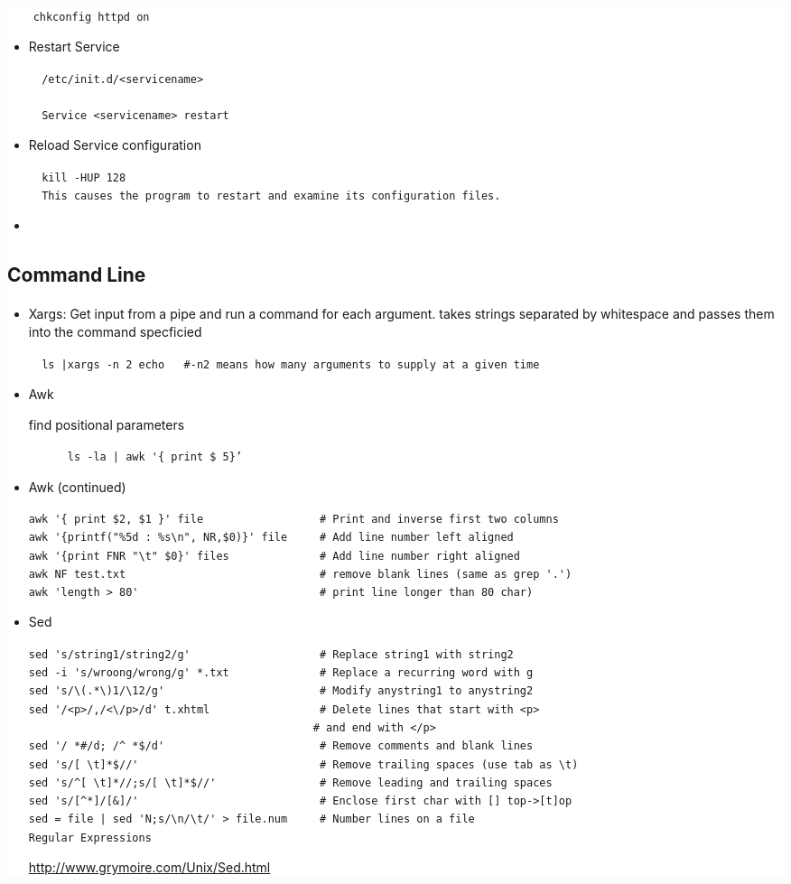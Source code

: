 		chkconfig httpd on


* Restart Service

		/etc/init.d/<servicename>

		Service <servicename> restart

* Reload Service configuration

		kill -HUP 128
		This causes the program to restart and examine its configuration files.

*

Command Line
-------------

* Xargs: Get input from a pipe and run a command for each argument. takes strings separated by whitespace and passes them into the command specficied

		ls |xargs -n 2 echo   #-n2 means how many arguments to supply at a given time

* Awk

	find positional parameters

			ls -la | awk '{ print $ 5}’

* Awk (continued)

	```
	awk '{ print $2, $1 }' file                  # Print and inverse first two columns
	awk '{printf("%5d : %s\n", NR,$0)}' file     # Add line number left aligned
	awk '{print FNR "\t" $0}' files              # Add line number right aligned
	awk NF test.txt                              # remove blank lines (same as grep '.')
	awk 'length > 80'                            # print line longer than 80 char)
	```

* Sed

	```
	sed 's/string1/string2/g'                    # Replace string1 with string2
	sed -i 's/wroong/wrong/g' *.txt              # Replace a recurring word with g
	sed 's/\(.*\)1/\12/g'                        # Modify anystring1 to anystring2
	sed '/<p>/,/<\/p>/d' t.xhtml                 # Delete lines that start with <p>
												# and end with </p>
	sed '/ *#/d; /^ *$/d'                        # Remove comments and blank lines
	sed 's/[ \t]*$//'                            # Remove trailing spaces (use tab as \t)
	sed 's/^[ \t]*//;s/[ \t]*$//'                # Remove leading and trailing spaces
	sed 's/[^*]/[&]/'                            # Enclose first char with [] top->[t]op
	sed = file | sed 'N;s/\n/\t/' > file.num     # Number lines on a file
	Regular Expressions
	```
	http://www.grymoire.com/Unix/Sed.html
